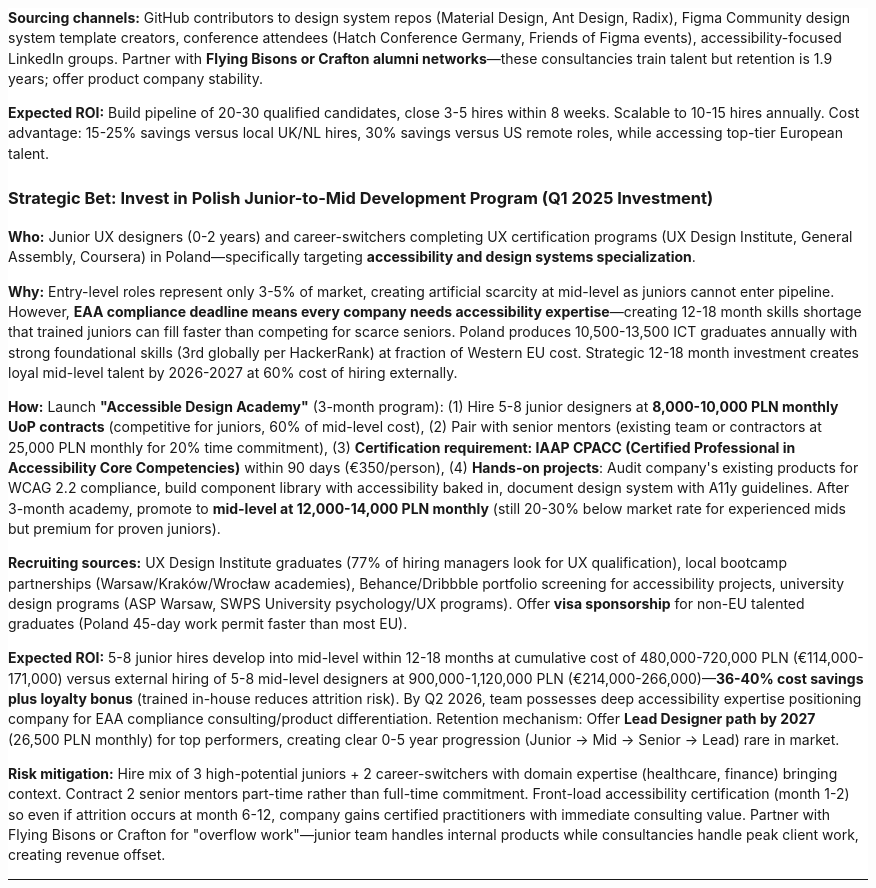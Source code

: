 **Sourcing channels:** GitHub contributors to design system repos (Material Design, Ant Design, Radix), Figma Community design system template creators, conference attendees (Hatch Conference Germany, Friends of Figma events), accessibility-focused LinkedIn groups. Partner with **Flying Bisons or Crafton alumni networks**—these consultancies train talent but retention is 1.9 years; offer product company stability.

**Expected ROI:** Build pipeline of 20-30 qualified candidates, close 3-5 hires within 8 weeks. Scalable to 10-15 hires annually. Cost advantage: 15-25% savings versus local UK/NL hires, 30% savings versus US remote roles, while accessing top-tier European talent.

### Strategic Bet: Invest in Polish Junior-to-Mid Development Program (Q1 2025 Investment)

**Who:** Junior UX designers (0-2 years) and career-switchers completing UX certification programs (UX Design Institute, General Assembly, Coursera) in Poland—specifically targeting **accessibility and design systems specialization**.

**Why:** Entry-level roles represent only 3-5% of market, creating artificial scarcity at mid-level as juniors cannot enter pipeline. However, **EAA compliance deadline means every company needs accessibility expertise**—creating 12-18 month skills shortage that trained juniors can fill faster than competing for scarce seniors. Poland produces 10,500-13,500 ICT graduates annually with strong foundational skills (3rd globally per HackerRank) at fraction of Western EU cost. Strategic 12-18 month investment creates loyal mid-level talent by 2026-2027 at 60% cost of hiring externally.

**How:** Launch **"Accessible Design Academy"** (3-month program): (1) Hire 5-8 junior designers at **8,000-10,000 PLN monthly UoP contracts** (competitive for juniors, 60% of mid-level cost), (2) Pair with senior mentors (existing team or contractors at 25,000 PLN monthly for 20% time commitment), (3) **Certification requirement: IAAP CPACC (Certified Professional in Accessibility Core Competencies)** within 90 days (€350/person), (4) **Hands-on projects**: Audit company's existing products for WCAG 2.2 compliance, build component library with accessibility baked in, document design system with A11y guidelines. After 3-month academy, promote to **mid-level at 12,000-14,000 PLN monthly** (still 20-30% below market rate for experienced mids but premium for proven juniors).

**Recruiting sources:** UX Design Institute graduates (77% of hiring managers look for UX qualification), local bootcamp partnerships (Warsaw/Kraków/Wrocław academies), Behance/Dribbble portfolio screening for accessibility projects, university design programs (ASP Warsaw, SWPS University psychology/UX programs). Offer **visa sponsorship** for non-EU talented graduates (Poland 45-day work permit faster than most EU).

**Expected ROI:** 5-8 junior hires develop into mid-level within 12-18 months at cumulative cost of 480,000-720,000 PLN (€114,000-171,000) versus external hiring of 5-8 mid-level designers at 900,000-1,120,000 PLN (€214,000-266,000)—**36-40% cost savings plus loyalty bonus** (trained in-house reduces attrition risk). By Q2 2026, team possesses deep accessibility expertise positioning company for EAA compliance consulting/product differentiation. Retention mechanism: Offer **Lead Designer path by 2027** (26,500 PLN monthly) for top performers, creating clear 0-5 year progression (Junior → Mid → Senior → Lead) rare in market.

**Risk mitigation:** Hire mix of 3 high-potential juniors + 2 career-switchers with domain expertise (healthcare, finance) bringing context. Contract 2 senior mentors part-time rather than full-time commitment. Front-load accessibility certification (month 1-2) so even if attrition occurs at month 6-12, company gains certified practitioners with immediate consulting value. Partner with Flying Bisons or Crafton for "overflow work"—junior team handles internal products while consultancies handle peak client work, creating revenue offset.

---